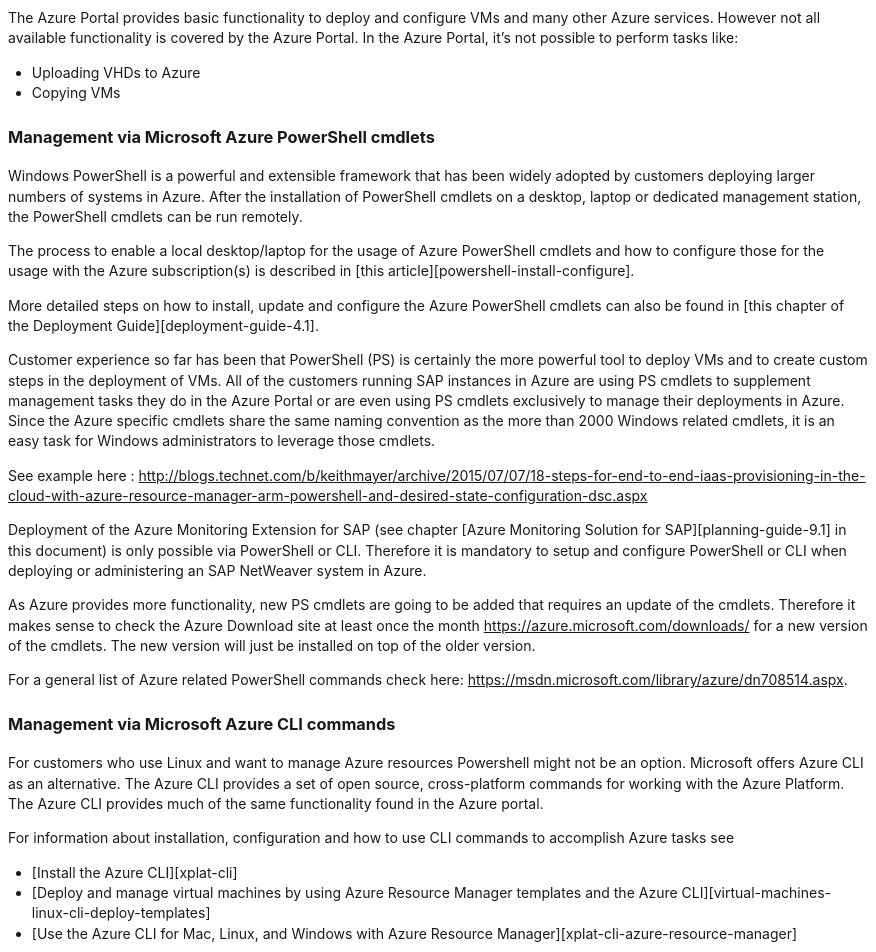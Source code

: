 The Azure Portal provides basic functionality to deploy and configure VMs and many other Azure services. However not all available functionality is covered by the Azure Portal. In the Azure Portal, it’s not possible to perform tasks like:

* Uploading VHDs to Azure
* Copying VMs

[comment]: <> (MShermannd TODO what about automation service for SAP VMs ? )
[comment]: <> (MSSedusch deployment of multiple VMs os meanwhile possible)
[comment]: <> (MSSedusch Also any type of automation regarding deployment is not possible with the Azure portal. Tasks such as scripted deployment of multiple VMs is not possible via the Azure Portal.) 

### Management via Microsoft Azure PowerShell cmdlets
Windows PowerShell is a powerful and extensible framework that has been widely adopted by customers deploying larger numbers of systems in Azure. After the installation of PowerShell cmdlets on a desktop, laptop or dedicated management station, the PowerShell cmdlets can be run remotely.

The process to enable a local desktop/laptop for the usage of Azure PowerShell cmdlets and how to configure those for the usage with the Azure subscription(s) is described in [this article][powershell-install-configure]. 

More detailed steps on how to install, update and configure the Azure PowerShell cmdlets can also be found in [this chapter of the Deployment Guide][deployment-guide-4.1].

Customer experience so far has been that PowerShell (PS) is certainly the more powerful tool to deploy VMs and to create custom steps in the deployment of VMs. All of the customers running SAP instances in Azure are using PS cmdlets to supplement management tasks they do in the Azure Portal or are even using PS cmdlets exclusively to manage their deployments in Azure. Since the Azure specific cmdlets share the same naming convention as the more than 2000 Windows related cmdlets, it is an easy task for Windows administrators to leverage those cmdlets.

See example here :
<http://blogs.technet.com/b/keithmayer/archive/2015/07/07/18-steps-for-end-to-end-iaas-provisioning-in-the-cloud-with-azure-resource-manager-arm-powershell-and-desired-state-configuration-dsc.aspx>

[comment]: <> (MShermannd TODO describe new CLI command when tested )
Deployment of the Azure Monitoring Extension for SAP (see chapter [Azure Monitoring Solution for SAP][planning-guide-9.1] in this document) is only possible via PowerShell or CLI. Therefore it is mandatory to setup and configure PowerShell or CLI when deploying or administering an SAP NetWeaver system in Azure.  

As Azure provides more functionality, new PS cmdlets are going to be added that requires an update of the cmdlets. Therefore it makes sense to check the Azure Download site at least once the month <https://azure.microsoft.com/downloads/> for a new version of the cmdlets. The new version will just be installed on top of the older version.

For a general list of Azure related PowerShell commands check here: <https://msdn.microsoft.com/library/azure/dn708514.aspx>. 

### Management via Microsoft Azure CLI commands

For customers who use Linux and want to manage Azure resources Powershell might not be an option. Microsoft offers Azure CLI as an alternative.
The Azure CLI provides a set of open source, cross-platform commands for working with the Azure Platform. The Azure CLI provides much of 
the same functionality found in the Azure portal.

For information about installation, configuration and how to use CLI commands to accomplish Azure tasks see

* [Install the Azure CLI][xplat-cli]
* [Deploy and manage virtual machines by using Azure Resource Manager templates and the Azure CLI][virtual-machines-linux-cli-deploy-templates]
* [Use the Azure CLI for Mac, Linux, and Windows with Azure Resource Manager][xplat-cli-azure-resource-manager]


[comment]: <> (MSSedusch still needed? TODO Originally an Azure Virtual Network was bound to an Affinity Group. With that a Virtual Network in Azure got restricted to the Azure Scale Unit that the Affinity Group got assigned to. In the end, this meant the Virtual Network was restricted to the resources available in the Azure Scale Unit. This has since changed and now Azure Virtual Networks can stretch across more than one Azure Scale Unit. However, that requires that Azure Virtual Networks are **NOT** associated with Affinity Groups anymore at creation time. We already mentioned earlier that in opposite to recommendations a year ago, you should **NOT leverage Azure Affinity Groups anymore**. For details, please see <https://azure.microsoft.com/blog/regional-virtual-networks/>)
[comment]: <> (MShermannd TODO Couldn't find an article which includes the OpenLDAP topic + ARM; )
[comment]: <> (MSSedusch <https://channel9.msdn.com/Blogs/Open/Load-balancing-highly-available-Linux-services-on-Windows-Azure-OpenLDAP-and-MySQL>)
[comment]: <> (MSSedusch -- More information can be found here)
[comment]: <> (MShermannd TODO Link no longer valid; But ARM is anyway not supported - see next link below)
[comment]: <> (MSSedusch -- <http://msdn.microsoft.com/library/azure/dn133798.aspx>.)
[comment]: <> (MShermannd TODO Point to Site not supported yet with ARM )
[comment]: <> (MSSedusch -- <https://azure.microsoft.com/documentation/articles/vpn-gateway-point-to-site-create/>)
[comment]: <> (MShermannd TODO found no ARM docu link)
[comment]: <> (MSSedusch * <https://azure.microsoft.com/documentation/articles/virtual-networks-create-vnet-arm-pportal/>)
[comment]: <> (MSSedusch * <https://azure.microsoft.com/documentation/articles/virtual-machines-windows-tutorial/>)
[comment]: <> (MSSedusch > See more details here :)
[comment]: <> (MShermannd TODO first link is about classic model. Didn't find an Azure docu article)
[comment]: <> (MSSedusch > <https://azure.microsoft.com/documentation/articles/virtual-machines-create-upload-vhd-windows-server/>)
[comment]: <> (MSSedusch > <http://blogs.technet.com/b/blainbar/archive/2014/09/12/modernizing-your-infrastructure-with-hybrid-cloud-using-custom-vm-images-and-resource-groups-in-microsoft-azure-part-21-blain-barton.aspx>)
[comment]: <> (MShermannd  TODO have to check if CLI also converts to static )
[comment]: <> (MShermannd  TODO have to check if CLI also converts to static )
[comment]: <> (MShermannd  TODO have to find better articles / docu about generalizing the VMs for ARM )
[comment]: <> (MShermannd  TODO describe Linux structure  )
